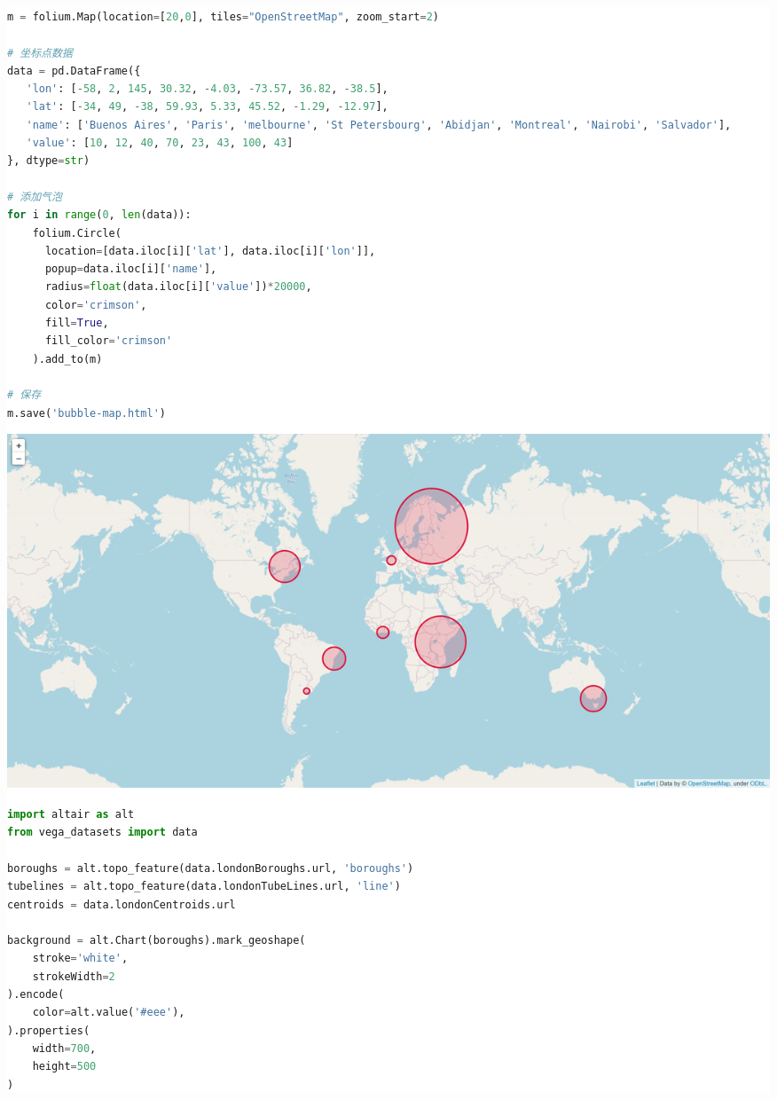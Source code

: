 ```python
m = folium.Map(location=[20,0], tiles="OpenStreetMap", zoom_start=2)

# 坐标点数据
data = pd.DataFrame({
   'lon': [-58, 2, 145, 30.32, -4.03, -73.57, 36.82, -38.5],
   'lat': [-34, 49, -38, 59.93, 5.33, 45.52, -1.29, -12.97],
   'name': ['Buenos Aires', 'Paris', 'melbourne', 'St Petersbourg', 'Abidjan', 'Montreal', 'Nairobi', 'Salvador'],
   'value': [10, 12, 40, 70, 23, 43, 100, 43]
}, dtype=str)

# 添加气泡
for i in range(0, len(data)):
    folium.Circle(
      location=[data.iloc[i]['lat'], data.iloc[i]['lon']],
      popup=data.iloc[i]['name'],
      radius=float(data.iloc[i]['value'])*20000,
      color='crimson',
      fill=True,
      fill_color='crimson'
    ).add_to(m)

# 保存
m.save('bubble-map.html')
```
![image.png](./img/1656637605877-ec7fc5d1-6600-4909-8c4a-e43fab6f88c7.png)
```python
import altair as alt
from vega_datasets import data

boroughs = alt.topo_feature(data.londonBoroughs.url, 'boroughs')
tubelines = alt.topo_feature(data.londonTubeLines.url, 'line')
centroids = data.londonCentroids.url

background = alt.Chart(boroughs).mark_geoshape(
    stroke='white',
    strokeWidth=2
).encode(
    color=alt.value('#eee'),
).properties(
    width=700,
    height=500
)
```